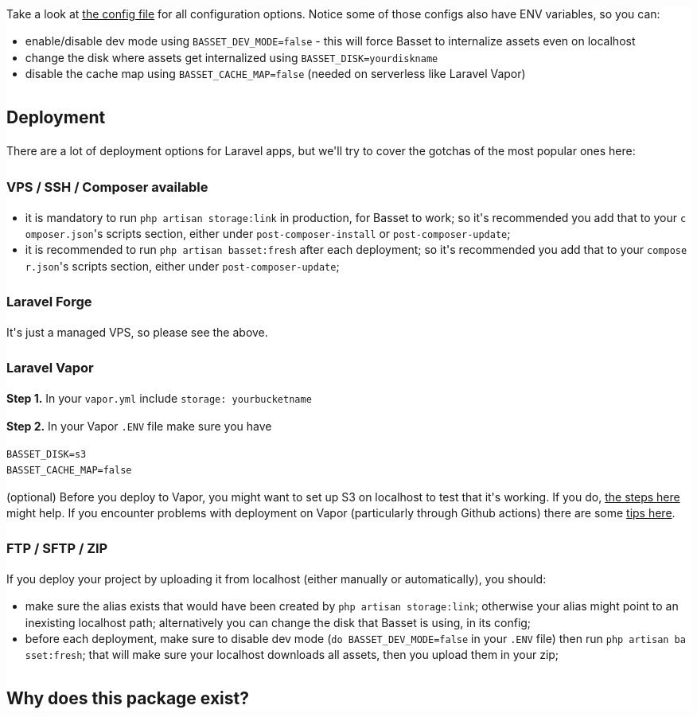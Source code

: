 Take a look at [the config file](https://github.com/Laravel-Backpack/basset/blob/main/src/config/backpack/basset.php) for all configuration options. Notice some of those configs also have ENV variables, so you can:
- enable/disable dev mode using `BASSET_DEV_MODE=false` - this will force Basset to internalize assets even on localhost
- change the disk where assets get internalized using `BASSET_DISK=yourdiskname`
- disable the cache map using `BASSET_CACHE_MAP=false` (needed on serverless like Laravel Vapor)

## Deployment

There are a lot of deployment options for Laravel apps, but we'll try to cover the gotchas of the most popular ones here:

### VPS / SSH / Composer available

- it is mandatory to run `php artisan storage:link` in production, for Basset to work; so it's recommended you add that to your `composer.json`'s scripts section, either under `post-composer-install` or `post-composer-update`;
- it is recommended to run `php artisan basset:fresh` after each deployment; so it's recommended you add that to your `composer.json`'s scripts section, either under `post-composer-update`;

### Laravel Forge

It's just a managed VPS, so please see the above.

### Laravel Vapor

**Step 1.** In your `vapor.yml` include `storage: yourbucketname`

**Step 2.** In your Vapor `.ENV` file make sure you have
```
BASSET_DISK=s3
BASSET_CACHE_MAP=false
```

(optional) Before you deploy to Vapor, you might want to set up S3 on localhost to test that it's working. If you do, [the steps here](https://github.com/Laravel-Backpack/basset/pull/58#issuecomment-1622125991) might help. If you encounter problems with deployment on Vapor (particularly through Github actions) there are some [tips here](https://github.com/Laravel-Backpack/basset/pull/58#issuecomment-1622125991).

### FTP / SFTP / ZIP

If you deploy your project by uploading it from localhost (either manually or automatically), you should:
- make sure the alias exists that would have been created by `php artisan storage:link`; otherwise your alias might point to an inexisting localhost path; alternatively you can change the disk that Basset is using, in its config;
- before each deployment, make sure to disable dev mode (`do BASSET_DEV_MODE=false` in your `.ENV` file) then run `php artisan basset:fresh`; that will make sure your localhost downloads all assets, then you upload them in your zip;


## Why does this package exist?
